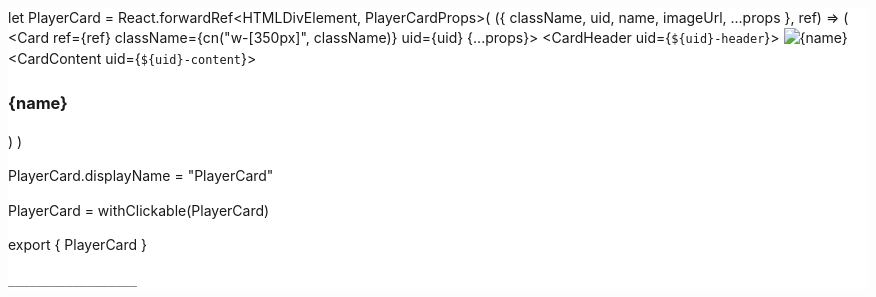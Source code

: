 let PlayerCard = React.forwardRef<HTMLDivElement, PlayerCardProps>(
  ({ className, uid, name, imageUrl, ...props }, ref) => (
    <Card ref={ref} className={cn("w-[350px]", className)} uid={uid} {...props}>
      <CardHeader uid={`${uid}-header`}>
        <img 
          src={imageUrl}
          alt={name}
          className="w-full h-48 object-cover rounded-t-xl"
        />
      </CardHeader>
      <CardContent uid={`${uid}-content`}>
        <h3 className="text-lg font-semibold text-center">{name}</h3>
      </CardContent>
    </Card>
  )
)

PlayerCard.displayName = "PlayerCard"

PlayerCard = withClickable(PlayerCard)

export { PlayerCard }
```
__________________
